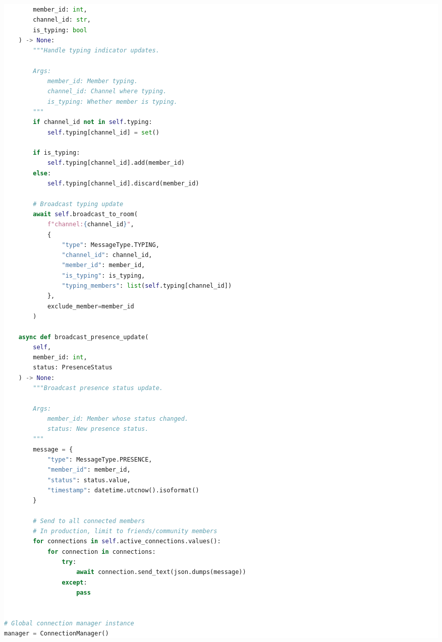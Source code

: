 ```python
        member_id: int,
        channel_id: str,
        is_typing: bool
    ) -> None:
        """Handle typing indicator updates.
        
        Args:
            member_id: Member typing.
            channel_id: Channel where typing.
            is_typing: Whether member is typing.
        """
        if channel_id not in self.typing:
            self.typing[channel_id] = set()
        
        if is_typing:
            self.typing[channel_id].add(member_id)
        else:
            self.typing[channel_id].discard(member_id)
        
        # Broadcast typing update
        await self.broadcast_to_room(
            f"channel:{channel_id}",
            {
                "type": MessageType.TYPING,
                "channel_id": channel_id,
                "member_id": member_id,
                "is_typing": is_typing,
                "typing_members": list(self.typing[channel_id])
            },
            exclude_member=member_id
        )
    
    async def broadcast_presence_update(
        self,
        member_id: int,
        status: PresenceStatus
    ) -> None:
        """Broadcast presence status update.
        
        Args:
            member_id: Member whose status changed.
            status: New presence status.
        """
        message = {
            "type": MessageType.PRESENCE,
            "member_id": member_id,
            "status": status.value,
            "timestamp": datetime.utcnow().isoformat()
        }
        
        # Send to all connected members
        # In production, limit to friends/community members
        for connections in self.active_connections.values():
            for connection in connections:
                try:
                    await connection.send_text(json.dumps(message))
                except:
                    pass


# Global connection manager instance
manager = ConnectionManager()

```